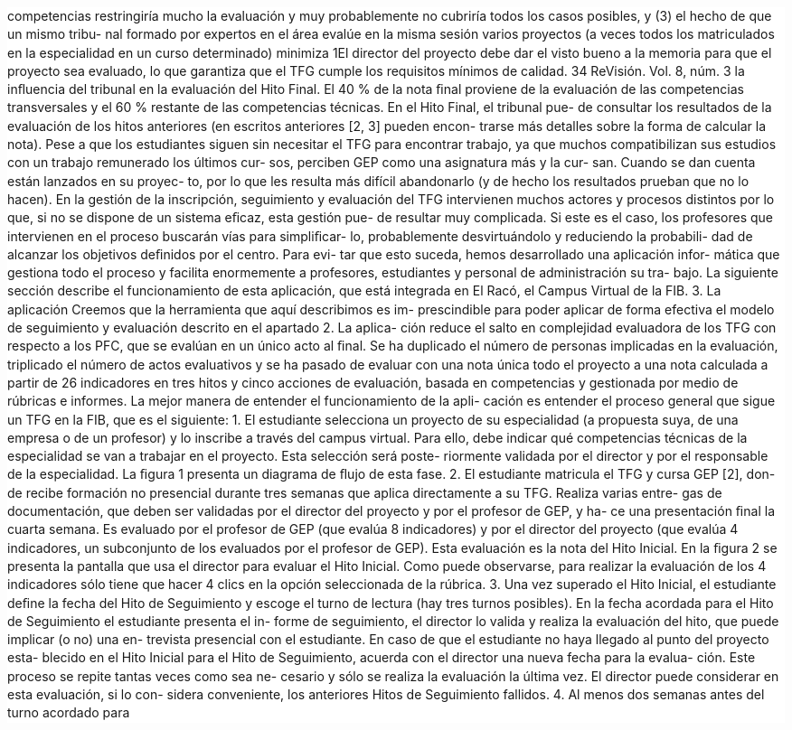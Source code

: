 competencias restringiría mucho la evaluación y muy probablemente no cubriría
todos los casos posibles, y (3) el hecho de que un mismo tribu- nal formado
por expertos en el área evalúe en la misma sesión varios proyectos (a veces
todos los matriculados en la especialidad en un curso determinado) minimiza
1El director del proyecto debe dar el visto bueno a la memoria para que el
proyecto sea evaluado, lo que garantiza que el TFG cumple los requisitos
mínimos de calidad. 34 ReVisión. Vol. 8, núm. 3 la inﬂuencia del tribunal en
la evaluación del Hito Final. El 40 % de la nota ﬁnal proviene de la
evaluación de las competencias transversales y el 60 % restante de las
competencias técnicas. En el Hito Final, el tribunal pue- de consultar los
resultados de la evaluación de los hitos anteriores (en escritos anteriores
[2, 3] pueden encon- trarse más detalles sobre la forma de calcular la nota).
Pese a que los estudiantes siguen sin necesitar el TFG para encontrar trabajo,
ya que muchos compatibilizan sus estudios con un trabajo remunerado los
últimos cur- sos, perciben GEP como una asignatura más y la cur- san. Cuando
se dan cuenta están lanzados en su proyec- to, por lo que les resulta más
difícil abandonarlo (y de hecho los resultados prueban que no lo hacen). En la
gestión de la inscripción, seguimiento y evaluación del TFG intervienen muchos
actores y procesos distintos por lo que, si no se dispone de un sistema eﬁcaz,
esta gestión pue- de resultar muy complicada. Si este es el caso, los
profesores que intervienen en el proceso buscarán vías para simpliﬁcar- lo,
probablemente desvirtuándolo y reduciendo la probabili- dad de alcanzar los
objetivos deﬁnidos por el centro. Para evi- tar que esto suceda, hemos
desarrollado una aplicación infor- mática que gestiona todo el proceso y
facilita enormemente a profesores, estudiantes y personal de administración su
tra- bajo. La siguiente sección describe el funcionamiento de esta aplicación,
que está integrada en El Racó, el Campus Virtual de la FIB. 3\. La aplicación
Creemos que la herramienta que aquí describimos es im- prescindible para poder
aplicar de forma efectiva el modelo de seguimiento y evaluación descrito en el
apartado 2. La aplica- ción reduce el salto en complejidad evaluadora de los
TFG con respecto a los PFC, que se evalúan en un único acto al ﬁnal. Se ha
duplicado el número de personas implicadas en la evaluación, triplicado el
número de actos evaluativos y se ha pasado de evaluar con una nota única todo
el proyecto a una nota calculada a partir de 26 indicadores en tres hitos y
cinco acciones de evaluación, basada en competencias y gestionada por medio de
rúbricas e informes. La mejor manera de entender el funcionamiento de la apli-
cación es entender el proceso general que sigue un TFG en la FIB, que es el
siguiente: 1\. El estudiante selecciona un proyecto de su especialidad (a
propuesta suya, de una empresa o de un profesor) y lo inscribe a través del
campus virtual. Para ello, debe indicar qué competencias técnicas de la
especialidad se van a trabajar en el proyecto. Esta selección será poste-
riormente validada por el director y por el responsable de la especialidad. La
ﬁgura 1 presenta un diagrama de ﬂujo de esta fase. 2\. El estudiante matricula
el TFG y cursa GEP [2], don- de recibe formación no presencial durante tres
semanas que aplica directamente a su TFG. Realiza varias entre- gas de
documentación, que deben ser validadas por el director del proyecto y por el
profesor de GEP, y ha- ce una presentación ﬁnal la cuarta semana. Es evaluado
por el profesor de GEP (que evalúa 8 indicadores) y por el director del
proyecto (que evalúa 4 indicadores, un subconjunto de los evaluados por el
profesor de GEP). Esta evaluación es la nota del Hito Inicial. En la ﬁgura 2
se presenta la pantalla que usa el director para evaluar el Hito Inicial. Como
puede observarse, para realizar la evaluación de los 4 indicadores sólo tiene
que hacer 4 clics en la opción seleccionada de la rúbrica. 3\. Una vez
superado el Hito Inicial, el estudiante deﬁne la fecha del Hito de Seguimiento
y escoge el turno de lectura (hay tres turnos posibles). En la fecha acordada
para el Hito de Seguimiento el estudiante presenta el in- forme de
seguimiento, el director lo valida y realiza la evaluación del hito, que puede
implicar (o no) una en- trevista presencial con el estudiante. En caso de que
el estudiante no haya llegado al punto del proyecto esta- blecido en el Hito
Inicial para el Hito de Seguimiento, acuerda con el director una nueva fecha
para la evalua- ción. Este proceso se repite tantas veces como sea ne- cesario
y sólo se realiza la evaluación la última vez. El director puede considerar en
esta evaluación, si lo con- sidera conveniente, los anteriores Hitos de
Seguimiento fallidos. 4\. Al menos dos semanas antes del turno acordado para